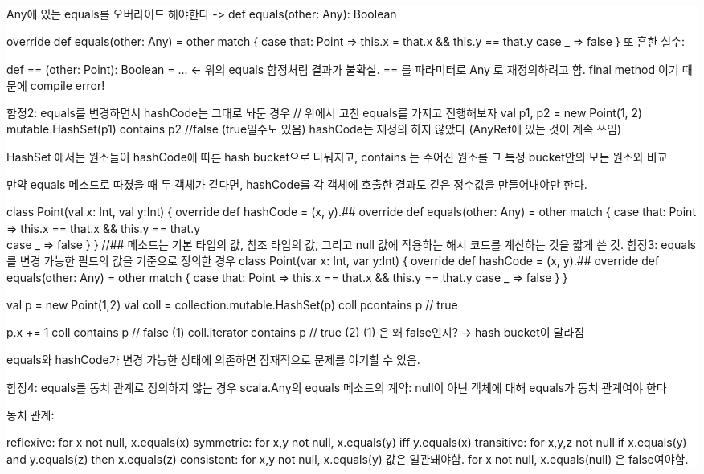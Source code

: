 Any에 있는 equals를 오버라이드 해야한다 -> def equals(other: Any): Boolean

override def equals(other: Any) = other match {
  case that: Point => this.x = that.x && this.y == that.y
  case _ => false
}
또 흔한 실수:

def == (other: Point): Boolean = ... ←  위의 equals 함정처럼 결과가 불확실.
== 를 파라미터로 Any 로 재정의하려고 함. final method 이기 때문에 compile error!

함정2: equals를 변경하면서 hashCode는 그대로 놔둔 경우
// 위에서 고친 equals를 가지고 진행해보자
val p1, p2 = new Point(1, 2)
mutable.HashSet(p1) contains p2 //false (true일수도 있음)
hashCode는 재정의 하지 않았다  (AnyRef에 있는 것이 계속 쓰임)

HashSet 에서는 원소들이 hashCode에 따른 hash bucket으로 나눠지고, contains 는 주어진 원소를 그 특정 bucket안의 모든 원소와 비교


만약 equals 메소드로 따졌을 때 두 객체가 같다면, hashCode를 각 객체에 호출한 결과도 같은 정수값을 만들어내야만 한다.

class Point(val x: Int, val y:Int) {
   override def hashCode = (x, y).## 
   override def equals(other: Any) = other match {
      case that: Point => this.x == that.x && this.y == that.y  
      case _ => false
     }
} //## 메소드는 기본 타입의 값, 참조 타입의 값, 그리고 null 값에 작용하는 해시 코드를 계산하는 것을 짧게 쓴 것.
함정3: equals를 변경 가능한 필드의 값을 기준으로 정의한 경우
class Point(var x: Int, var y:Int) {
   override def hashCode = (x, y).##
   override def equals(other: Any) = other match {
      case that: Point => this.x == that.x && this.y == that.y
      case _ => false
   }
}
 
 
val p = new Point(1,2)
val coll = collection.mutable.HashSet(p)
coll pcontains p // true
 
p.x += 1
coll contains p // false (1)
coll.iterator contains p // true (2)
(1) 은 왜 false인지? → hash bucket이 달라짐

equals와 hashCode가 변경 가능한 상태에 의존하면 잠재적으로 문제를 야기할 수 있음.



함정4: equals를 동치 관계로 정의하지 않는 경우
scala.Any의 equals 메소드의 계약: null이 아닌 객체에 대해 equals가 동치 관계여야 한다

동치 관계:

reflexive: for x not null, x.equals(x)
symmetric: for x,y not null, x.equals(y) iff y.equals(x)
transitive: for x,y,z not null if x.equals(y) and y.equals(z) then x.equals(z)
consistent: for x,y not null, x.equals(y) 값은 일관돼야함. 
for x not null, x.equals(null) 은 false여야함.
